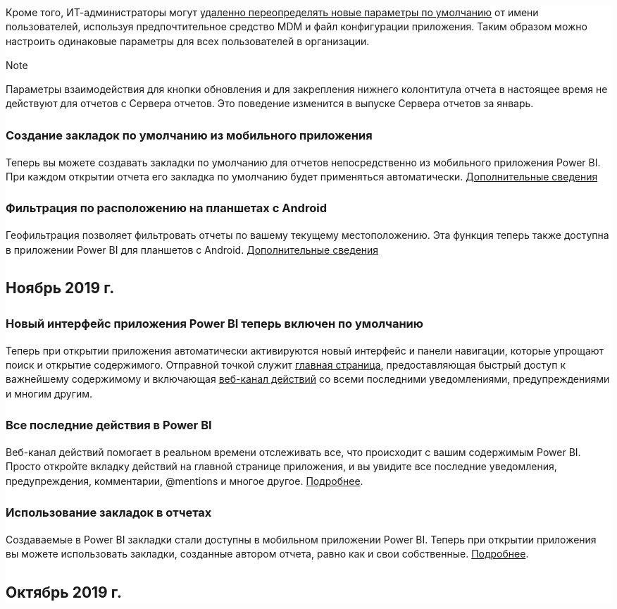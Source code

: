 Кроме того, ИТ-администраторы могут [удаленно переопределять новые параметры по умолчанию](./mobile-app-configuration.md#interaction-settings-ios-and-android) от имени пользователей, используя предпочтительное средство MDM и файл конфигурации приложения. Таким образом можно настроить одинаковые параметры для всех пользователей в организации.

> [!NOTE]
> Параметры взаимодействия для кнопки обновления и для закрепления нижнего колонтитула отчета в настоящее время не действуют для отчетов с Сервера отчетов. Это поведение изменится в выпуске Сервера отчетов за январь.

### <a name="set-default-bookmarks-from-your-mobile-app"></a>Создание закладок по умолчанию из мобильного приложения
Теперь вы можете создавать закладки по умолчанию для отчетов непосредственно из мобильного приложения Power BI. При каждом открытии отчета его закладка по умолчанию будет применяться автоматически. [Дополнительные сведения](./mobile-reports-in-the-mobile-apps.md#bookmarks)

### <a name="filtering-by-location-on-android-tablets"></a>Фильтрация по расположению на планшетах с Android
Геофильтрация позволяет фильтровать отчеты по вашему текущему местоположению. Эта функция теперь также доступна в приложении Power BI для планшетов с Android. [Дополнительные сведения](./mobile-apps-geographic-filtering.md)

## <a name="november-2019"></a>Ноябрь 2019 г.

### <a name="power-bi-apps-new-look-is-now-on-by-default"></a>Новый интерфейс приложения Power BI теперь включен по умолчанию
 
Теперь при открытии приложения автоматически активируются новый интерфейс и панели навигации, которые упрощают поиск и открытие содержимого. Отправной точкой служит [главная страница](mobile-apps-home-page.md), предоставляющая быстрый доступ к важнейшему содержимому и включающая [веб-канал действий](mobile-apps-home-page.md#activity-feed) со всеми последними уведомлениями, предупреждениями и многим другим.

### <a name="see-all-your-latest-power-bi-activity"></a>Все последние действия в Power BI
 
Веб-канал действий помогает в реальном времени отслеживать все, что происходит с вашим содержимым Power BI. Просто откройте вкладку действий на главной странице приложения, и вы увидите все последние уведомления, предупреждения, комментарии, @mentions и многое другое. [Подробнее](mobile-apps-home-page.md#activity-feed).

### <a name="use-bookmarks-in-your-reports"></a>Использование закладок в отчетах

Создаваемые в Power BI закладки стали доступны в мобильном приложении Power BI. Теперь при открытии приложения вы можете использовать закладки, созданные автором отчета, равно как и свои собственные. [Подробнее](mobile-reports-in-the-mobile-apps.md#bookmarks).

## <a name="october-2019"></a>Октябрь 2019 г.
